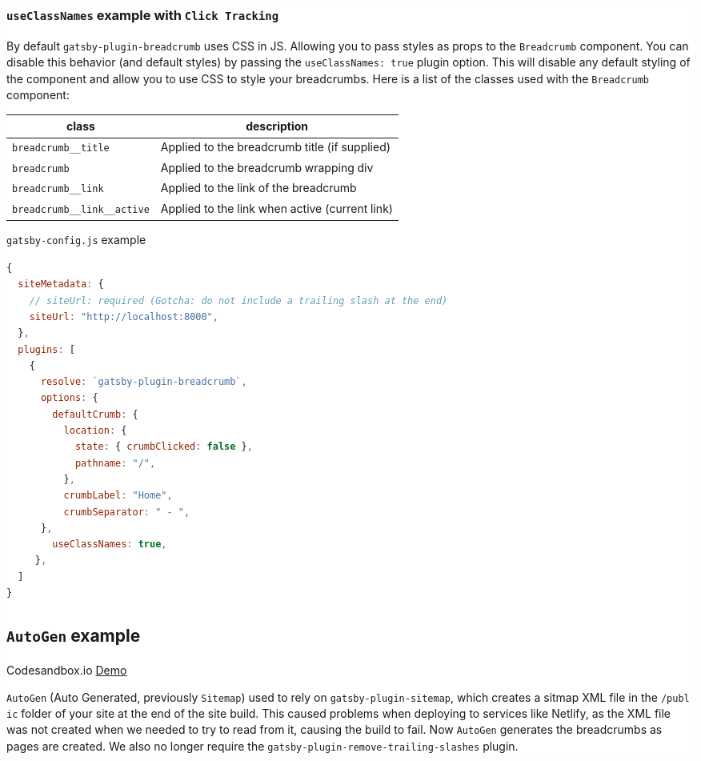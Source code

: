 ### `useClassNames` example with `Click Tracking`

By default `gatsby-plugin-breadcrumb` uses CSS in JS. Allowing you to pass
styles as props to the `Breadcrumb` component. You can disable this behavior
(and default styles) by passing the `useClassNames: true` plugin option. This
will disable any default styling of the component and allow you to use CSS to
style your breadcrumbs. Here is a list of the classes used with the `Breadcrumb`
component:

| class                      | description                                    |
| -------------------------- | ---------------------------------------------- |
| `breadcrumb__title`        | Applied to the breadcrumb title (if supplied)  |
| `breadcrumb`               | Applied to the breadcrumb wrapping div         |
| `breadcrumb__link`         | Applied to the link of the breadcrumb          |
| `breadcrumb__link__active` | Applied to the link when active (current link) |

`gatsby-config.js` example

```javascript
{
  siteMetadata: {
    // siteUrl: required (Gotcha: do not include a trailing slash at the end)
    siteUrl: "http://localhost:8000",
  },
  plugins: [
    {
      resolve: `gatsby-plugin-breadcrumb`,
      options: {
        defaultCrumb: {
          location: {
            state: { crumbClicked: false },
            pathname: "/",
          },
          crumbLabel: "Home",
          crumbSeparator: " - ",
      },
        useClassNames: true,
     },
  ]
}
```

## `AutoGen` example

Codesandbox.io [Demo](https://codesandbox.io/s/auto-generated-breadcrumbs-m5p5t)

`AutoGen` (Auto Generated, previously `Sitemap`) used to rely on
`gatsby-plugin-sitemap`, which creates a sitmap XML file in the `/public` folder
of your site at the end of the site build. This caused problems when deploying
to services like Netlify, as the XML file was not created when we needed to try
to read from it, causing the build to fail. Now `AutoGen` generates the
breadcrumbs as pages are created. We also no longer require the
`gatsby-plugin-remove-trailing-slashes` plugin.

